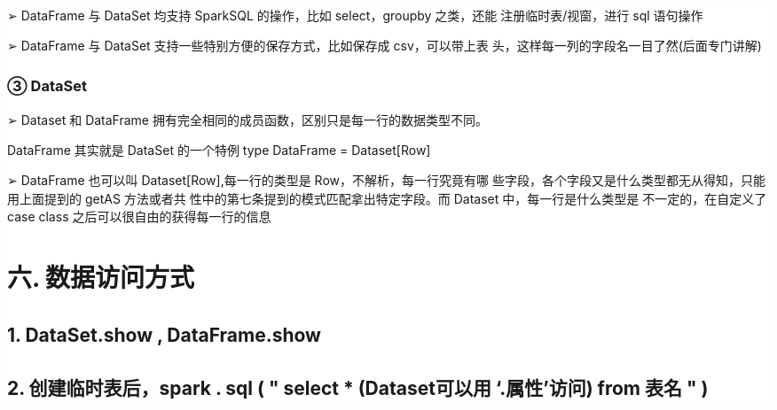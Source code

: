 ➢ DataFrame 与 DataSet 均支持 SparkSQL 的操作，比如 select，groupby 之类，还能
注册临时表/视窗，进行 sql 语句操作

➢ DataFrame 与 DataSet 支持一些特别方便的保存方式，比如保存成 csv，可以带上表
头，这样每一列的字段名一目了然(后面专门讲解)

### ③ DataSet

➢ Dataset 和 DataFrame 拥有完全相同的成员函数，区别只是每一行的数据类型不同。

DataFrame 其实就是 DataSet 的一个特例 type DataFrame = Dataset[Row]

➢ DataFrame 也可以叫 Dataset[Row],每一行的类型是 Row，不解析，每一行究竟有哪
些字段，各个字段又是什么类型都无从得知，只能用上面提到的 getAS 方法或者共
性中的第七条提到的模式匹配拿出特定字段。而 Dataset 中，每一行是什么类型是
不一定的，在自定义了 case class 之后可以很自由的获得每一行的信息

# 六. 数据访问方式

## 1. DataSet.show , DataFrame.show

## 2. 创建临时表后，spark . sql ( " select * (Dataset可以用 ‘.属性’访问)  from  表名 " )
